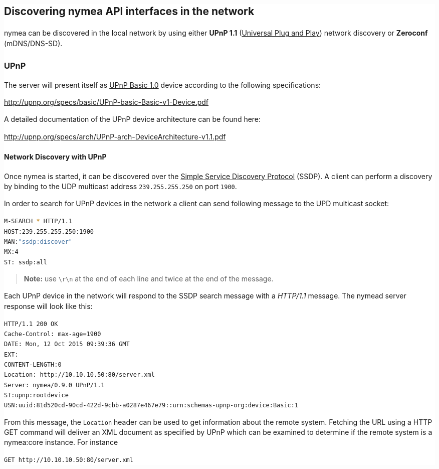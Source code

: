 ## Discovering nymea API interfaces in the network

nymea can be discovered in the local network by using either **UPnP 1.1** ([Universal Plug and Play](https://en.wikipedia.org/wiki/Universal_Plug_and_Play)) network discovery or **Zeroconf** (mDNS/DNS-SD).

### UPnP

The server will present itself as [UPnP Basic 1.0](http://upnp.org/specs/basic/basic1/) device according to the following specifications:

http://upnp.org/specs/basic/UPnP-basic-Basic-v1-Device.pdf

A detailed documentation of the UPnP device architecture can be found here:

http://upnp.org/specs/arch/UPnP-arch-DeviceArchitecture-v1.1.pdf

#### Network Discovery with UPnP

Once nymea is started, it can be discovered over the [Simple Service Discovery Protocol](https://en.wikipedia.org/wiki/Simple_Service_Discovery_Protocol) (SSDP). A client can perform a discovery by binding to the UDP multicast address `239.255.255.250` on port `1900`.

In order to search for UPnP devices in the network a client can send following message to the UPD multicast socket:
```bash
M-SEARCH * HTTP/1.1
HOST:239.255.255.250:1900
MAN:"ssdp:discover"
MX:4
ST: ssdp:all
```

> **Note:** use `\r\n` at the end of each line and twice at the end of the message.

Each UPnP device in the network will respond to the SSDP search message with a *HTTP/1.1* message. The nymead server response will look like this:
```bash
HTTP/1.1 200 OK
Cache-Control: max-age=1900
DATE: Mon, 12 Oct 2015 09:39:36 GMT
EXT:
CONTENT-LENGTH:0
Location: http://10.10.10.50:80/server.xml
Server: nymea/0.9.0 UPnP/1.1
ST:upnp:rootdevice
USN:uuid:81d520cd-90cd-422d-9cbb-a0287e467e79::urn:schemas-upnp-org:device:Basic:1
```
    
From this message, the `Location` header can be used to get information about the remote system. Fetching the URL using a HTTP GET command will deliver an XML document as specified by UPnP which can be examined to determine if the remote system is a nymea:core instance. For instance
```bash
GET http://10.10.10.50:80/server.xml
```
